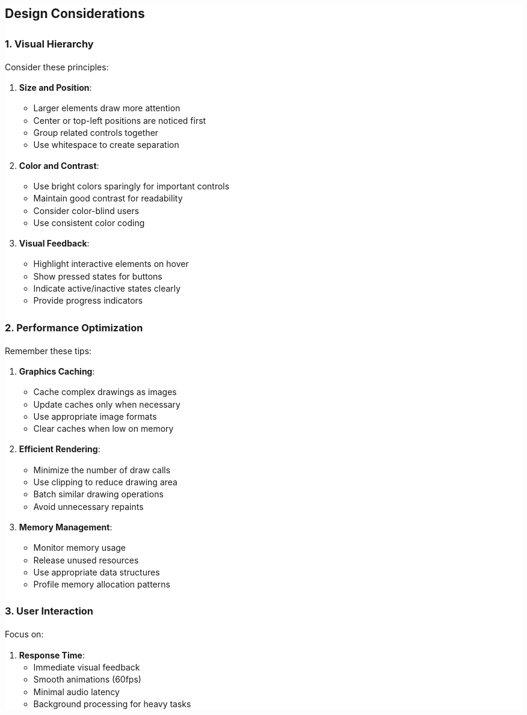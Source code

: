 ## Design Considerations

### 1. Visual Hierarchy

Consider these principles:
1. **Size and Position**: 
   - Larger elements draw more attention
   - Center or top-left positions are noticed first
   - Group related controls together
   - Use whitespace to create separation

2. **Color and Contrast**:
   - Use bright colors sparingly for important controls
   - Maintain good contrast for readability
   - Consider color-blind users
   - Use consistent color coding

3. **Visual Feedback**:
   - Highlight interactive elements on hover
   - Show pressed states for buttons
   - Indicate active/inactive states clearly
   - Provide progress indicators

### 2. Performance Optimization

Remember these tips:
1. **Graphics Caching**:
   - Cache complex drawings as images
   - Update caches only when necessary
   - Use appropriate image formats
   - Clear caches when low on memory

2. **Efficient Rendering**:
   - Minimize the number of draw calls
   - Use clipping to reduce drawing area
   - Batch similar drawing operations
   - Avoid unnecessary repaints

3. **Memory Management**:
   - Monitor memory usage
   - Release unused resources
   - Use appropriate data structures
   - Profile memory allocation patterns

### 3. User Interaction

Focus on:
1. **Response Time**:
   - Immediate visual feedback
   - Smooth animations (60fps)
   - Minimal audio latency
   - Background processing for heavy tasks
